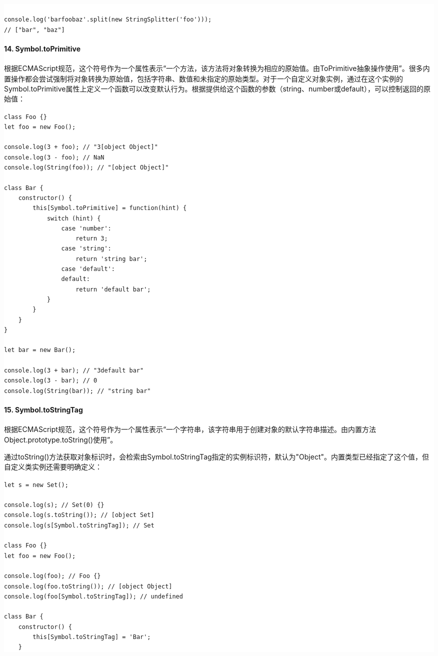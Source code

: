 ```

console.log('barfoobaz'.split(new StringSplitter('foo'))); 
// ["bar", "baz"] 
```

#### 14. Symbol.toPrimitive 

根据ECMAScript规范，这个符号作为一个属性表示“一个方法，该方法将对象转换为相应的原始值。由ToPrimitive抽象操作使用”。很多内置操作都会尝试强制将对象转换为原始值，包括字符串、数值和未指定的原始类型。对于一个自定义对象实例，通过在这个实例的Symbol.toPrimitive属性上定义一个函数可以改变默认行为。根据提供给这个函数的参数（string、number或default），可以控制返回的原始值： 

```
class Foo {} 
let foo = new Foo(); 

console.log(3 + foo); // "3[object Object]" 
console.log(3 - foo); // NaN 
console.log(String(foo)); // "[object Object]" 

class Bar { 
    constructor() { 
        this[Symbol.toPrimitive] = function(hint) { 
            switch (hint) { 
                case 'number': 
                	return 3; 
                case 'string':
                	return 'string bar'; 
                case 'default': 
                default: 
                	return 'default bar'; 
    		} 
    	} 
    } 
}

let bar = new Bar(); 

console.log(3 + bar); // "3default bar" 
console.log(3 - bar); // 0 
console.log(String(bar)); // "string bar" 
```

#### 15. Symbol.toStringTag

根据ECMAScript规范，这个符号作为一个属性表示“一个字符串，该字符串用于创建对象的默认字符串描述。由内置方法Object.prototype.toString()使用”。 

通过toString()方法获取对象标识时，会检索由Symbol.toStringTag指定的实例标识符，默认为"Object"。内置类型已经指定了这个值，但自定义类实例还需要明确定义： 

```
let s = new Set(); 

console.log(s); // Set(0) {} 
console.log(s.toString()); // [object Set] 
console.log(s[Symbol.toStringTag]); // Set 

class Foo {} 
let foo = new Foo(); 

console.log(foo); // Foo {} 
console.log(foo.toString()); // [object Object] 
console.log(foo[Symbol.toStringTag]); // undefined 

class Bar { 
    constructor() { 
    	this[Symbol.toStringTag] = 'Bar'; 
    } 
```